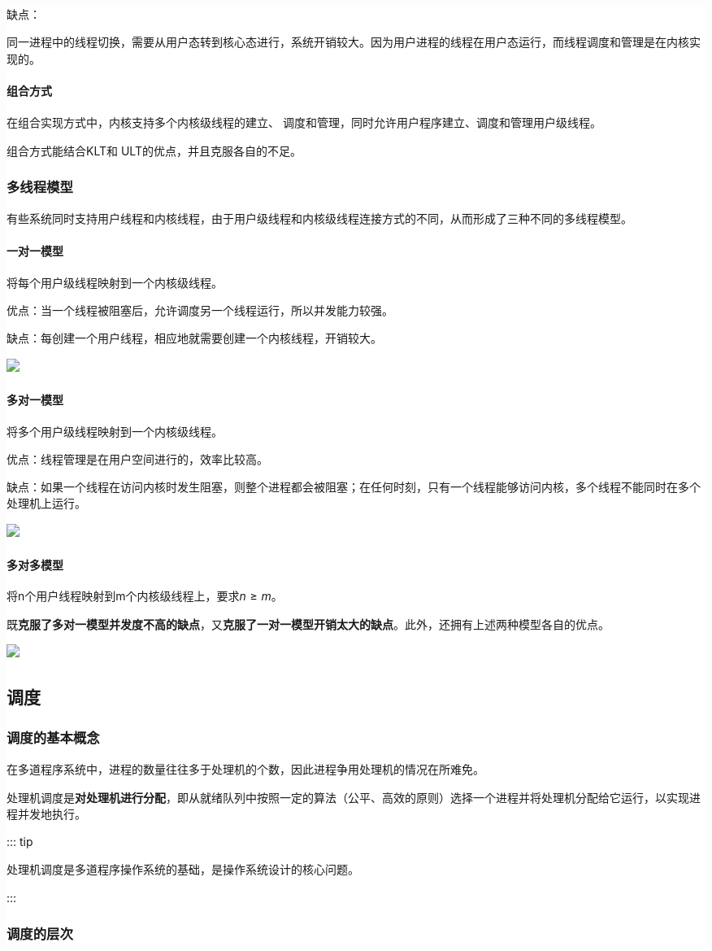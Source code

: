 缺点：

同一进程中的线程切换，需要从用户态转到核心态进行，系统开销较大。因为用户进程的线程在用户态运行，而线程调度和管理是在内核实现的。

#### 组合方式

在组合实现方式中，内核支持多个内核级线程的建立、 调度和管理，同时允许用户程序建立、调度和管理用户级线程。

组合方式能结合KLT和 ULT的优点，并且克服各自的不足。

### 多线程模型

有些系统同时支持用户线程和内核线程，由于用户级线程和内核级线程连接方式的不同，从而形成了三种不同的多线程模型。

#### 一对一模型

将每个用户级线程映射到一个内核级线程。

优点：当一个线程被阻塞后，允许调度另一个线程运行，所以并发能力较强。

 缺点：每创建一个用户线程，相应地就需要创建一个内核线程，开销较大。

![](75.png)

#### 多对一模型

将多个用户级线程映射到一个内核级线程。

优点：线程管理是在用户空间进行的，效率比较高。

缺点：如果一个线程在访问内核时发生阻塞，则整个进程都会被阻塞；在任何时刻，只有一个线程能够访问内核，多个线程不能同时在多个处理机上运行。

![](76.png)

#### 多对多模型

将n个用户线程映射到m个内核级线程上，要求$n\geqslant m$。

既**克服了多对一模型并发度不高的缺点**，又**克服了一对一模型开销太大的缺点**。此外，还拥有上述两种模型各自的优点。

![](77.png)

## 调度

### 调度的基本概念

在多道程序系统中，进程的数量往往多于处理机的个数，因此进程争用处理机的情况在所难免。

处理机调度是**对处理机进行分配**，即从就绪队列中按照一定的算法（公平、高效的原则）选择一个进程并将处理机分配给它运行，以实现进程并发地执行。 

::: tip

处理机调度是多道程序操作系统的基础，是操作系统设计的核心问题。

:::

### 调度的层次
